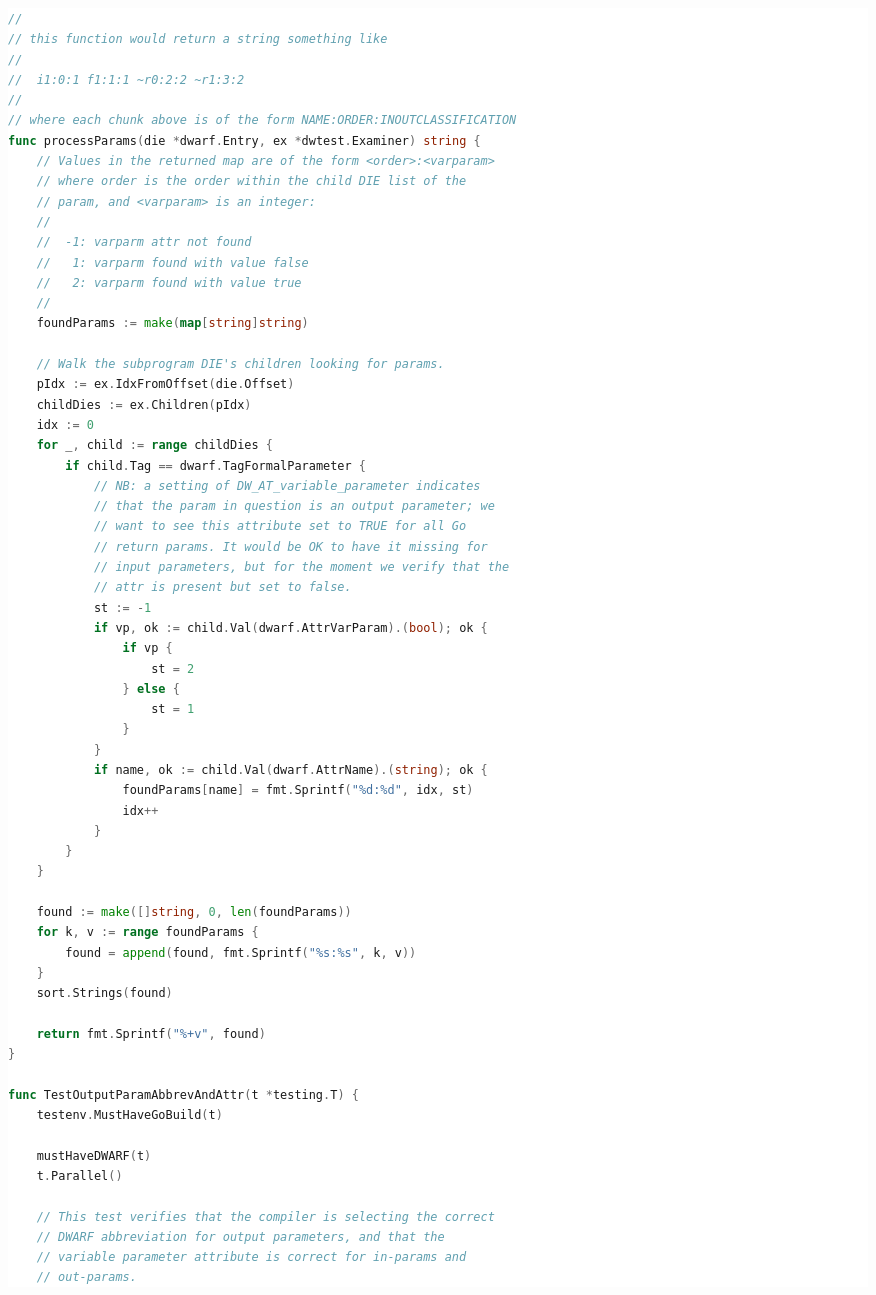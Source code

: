 ```go
//
// this function would return a string something like
//
//	i1:0:1 f1:1:1 ~r0:2:2 ~r1:3:2
//
// where each chunk above is of the form NAME:ORDER:INOUTCLASSIFICATION
func processParams(die *dwarf.Entry, ex *dwtest.Examiner) string {
	// Values in the returned map are of the form <order>:<varparam>
	// where order is the order within the child DIE list of the
	// param, and <varparam> is an integer:
	//
	//  -1: varparm attr not found
	//   1: varparm found with value false
	//   2: varparm found with value true
	//
	foundParams := make(map[string]string)

	// Walk the subprogram DIE's children looking for params.
	pIdx := ex.IdxFromOffset(die.Offset)
	childDies := ex.Children(pIdx)
	idx := 0
	for _, child := range childDies {
		if child.Tag == dwarf.TagFormalParameter {
			// NB: a setting of DW_AT_variable_parameter indicates
			// that the param in question is an output parameter; we
			// want to see this attribute set to TRUE for all Go
			// return params. It would be OK to have it missing for
			// input parameters, but for the moment we verify that the
			// attr is present but set to false.
			st := -1
			if vp, ok := child.Val(dwarf.AttrVarParam).(bool); ok {
				if vp {
					st = 2
				} else {
					st = 1
				}
			}
			if name, ok := child.Val(dwarf.AttrName).(string); ok {
				foundParams[name] = fmt.Sprintf("%d:%d", idx, st)
				idx++
			}
		}
	}

	found := make([]string, 0, len(foundParams))
	for k, v := range foundParams {
		found = append(found, fmt.Sprintf("%s:%s", k, v))
	}
	sort.Strings(found)

	return fmt.Sprintf("%+v", found)
}

func TestOutputParamAbbrevAndAttr(t *testing.T) {
	testenv.MustHaveGoBuild(t)

	mustHaveDWARF(t)
	t.Parallel()

	// This test verifies that the compiler is selecting the correct
	// DWARF abbreviation for output parameters, and that the
	// variable parameter attribute is correct for in-params and
	// out-params.
```